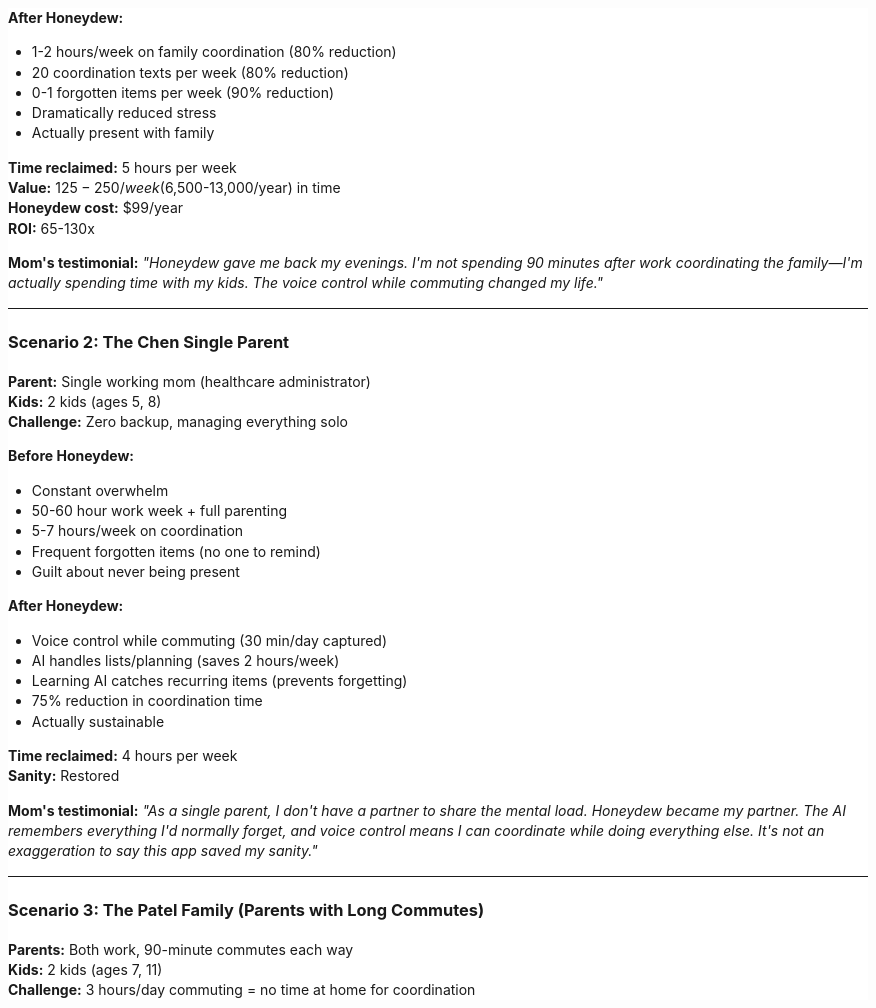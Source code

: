 **After Honeydew:**
- 1-2 hours/week on family coordination (80% reduction)
- 20 coordination texts per week (80% reduction)
- 0-1 forgotten items per week (90% reduction)
- Dramatically reduced stress
- Actually present with family

**Time reclaimed:** 5 hours per week  
**Value:** $125-250/week ($6,500-13,000/year) in time  
**Honeydew cost:** $99/year  
**ROI:** 65-130x

**Mom's testimonial:** *"Honeydew gave me back my evenings. I'm not spending 90 minutes after work coordinating the family—I'm actually spending time with my kids. The voice control while commuting changed my life."*

---

### Scenario 2: The Chen Single Parent

**Parent:** Single working mom (healthcare administrator)  
**Kids:** 2 kids (ages 5, 8)  
**Challenge:** Zero backup, managing everything solo

**Before Honeydew:**
- Constant overwhelm
- 50-60 hour work week + full parenting
- 5-7 hours/week on coordination
- Frequent forgotten items (no one to remind)
- Guilt about never being present

**After Honeydew:**
- Voice control while commuting (30 min/day captured)
- AI handles lists/planning (saves 2 hours/week)
- Learning AI catches recurring items (prevents forgetting)
- 75% reduction in coordination time
- Actually sustainable

**Time reclaimed:** 4 hours per week  
**Sanity:** Restored  

**Mom's testimonial:** *"As a single parent, I don't have a partner to share the mental load. Honeydew became my partner. The AI remembers everything I'd normally forget, and voice control means I can coordinate while doing everything else. It's not an exaggeration to say this app saved my sanity."*

---

### Scenario 3: The Patel Family (Parents with Long Commutes)

**Parents:** Both work, 90-minute commutes each way  
**Kids:** 2 kids (ages 7, 11)  
**Challenge:** 3 hours/day commuting = no time at home for coordination
